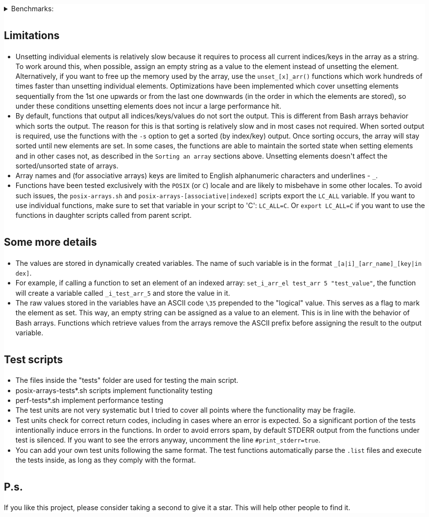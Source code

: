 <details><summary> Benchmarks: </summary></details>

## Limitations
- Unsetting individual elements is relatively slow because it requires to process all current indices/keys in the array as a string. To work around this, when possible, assign an empty string as a value to the element instead of unsetting the element. Alternatively, if you want to free up the memory used by the array, use the `unset_[x]_arr()` functions which work hundreds of times faster than unsetting individual elements. Optimizations have been implemented which cover unsetting elements sequentially from the 1st one upwards or from the last one downwards (in the order in which the elements are stored), so under these conditions unsetting elements does not incur a large performance hit.
- By default, functions that output all indices/keys/values do not sort the output. This is different from Bash arrays behavior which sorts the output. The reason for this is that sorting is relatively slow and in most cases not required. When sorted output is required, use the functions with the `-s` option to get a sorted (by index/key) output. Once sorting occurs, the array will stay sorted until new elements are set. In some cases, the functions are able to maintain the sorted state when setting elements and in other cases not, as described in the `Sorting an array` sections above. Unsetting elements doesn't affect the sorted/unsorted state of arrays.
- Array names and (for associative arrays) keys are limited to English alphanumeric characters and underlines - `_`.
- Functions have been tested exclusively with the `POSIX` (or `C`) locale and are likely to misbehave in some other locales. To avoid such issues, the `posix-arrays.sh` and `posix-arrays-[associative|indexed]` scripts export the `LC_ALL` variable. If you want to use individual functions, make sure to set that variable in your script to 'C': `LC_ALL=C`. Or `export LC_ALL=C` if you want to use the functions in daughter scripts called from parent script.

## Some more details
- The values are stored in dynamically created variables. The name of such variable is in the format `_[a|i]_[arr_name]_[key|index]`.
- For example, if calling a function to set an element of an indexed array: `set_i_arr_el test_arr 5 "test_value"`, the function will create a variable called `_i_test_arr_5` and store the value in it.
- The raw values stored in the variables have an ASCII code `\35` prepended to the "logical" value. This serves as a flag to mark the element as set. This way, an empty string can be assigned as a value to an element. This is in line with the behavior of Bash arrays. Functions which retrieve values from the arrays remove the ASCII prefix before assigning the result to the output variable.

## Test scripts
- The files inside the "tests" folder are used for testing the main script.
- posix-arrays-tests*.sh scripts implement functionality testing
- perf-tests*.sh implement performance testing
- The test units are not very systematic but I tried to cover all points where the functionality may be fragile.
- Test units check for correct return codes, including in cases where an error is expected. So a significant portion of the tests intentionally induce errors in the functions. In order to avoid errors spam, by default STDERR output from the functions under test is silenced. If you want to see the errors anyway, uncomment the line `#print_stderr=true`.
- You can add your own test units following the same format. The test functions automatically parse the `.list` files and execute the tests inside, as long as they comply with the format.

## P.s.
If you like this project, please consider taking a second to give it a star. This will help other people to find it.
